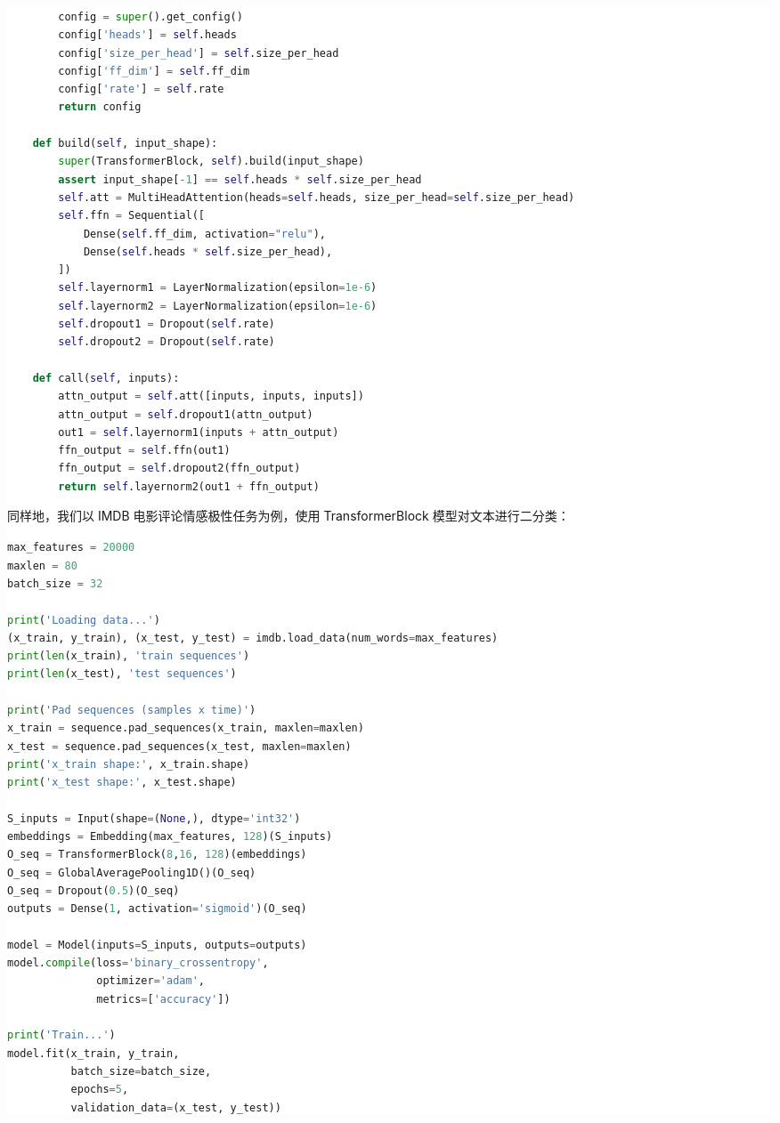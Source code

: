 ```python
        config = super().get_config()
        config['heads'] = self.heads
        config['size_per_head'] = self.size_per_head
        config['ff_dim'] = self.ff_dim
        config['rate'] = self.rate
        return config

    def build(self, input_shape):
        super(TransformerBlock, self).build(input_shape)
        assert input_shape[-1] == self.heads * self.size_per_head
        self.att = MultiHeadAttention(heads=self.heads, size_per_head=self.size_per_head)
        self.ffn = Sequential([
            Dense(self.ff_dim, activation="relu"), 
            Dense(self.heads * self.size_per_head),
        ])
        self.layernorm1 = LayerNormalization(epsilon=1e-6)
        self.layernorm2 = LayerNormalization(epsilon=1e-6)
        self.dropout1 = Dropout(self.rate)
        self.dropout2 = Dropout(self.rate)

    def call(self, inputs):
        attn_output = self.att([inputs, inputs, inputs])
        attn_output = self.dropout1(attn_output)
        out1 = self.layernorm1(inputs + attn_output)
        ffn_output = self.ffn(out1)
        ffn_output = self.dropout2(ffn_output)
        return self.layernorm2(out1 + ffn_output)
```

同样地，我们以 IMDB 电影评论情感极性任务为例，使用 TransformerBlock 模型对文本进行二分类：

```python
max_features = 20000
maxlen = 80
batch_size = 32

print('Loading data...')
(x_train, y_train), (x_test, y_test) = imdb.load_data(num_words=max_features)
print(len(x_train), 'train sequences')
print(len(x_test), 'test sequences')

print('Pad sequences (samples x time)')
x_train = sequence.pad_sequences(x_train, maxlen=maxlen)
x_test = sequence.pad_sequences(x_test, maxlen=maxlen)
print('x_train shape:', x_train.shape)
print('x_test shape:', x_test.shape)

S_inputs = Input(shape=(None,), dtype='int32')
embeddings = Embedding(max_features, 128)(S_inputs)
O_seq = TransformerBlock(8,16, 128)(embeddings)
O_seq = GlobalAveragePooling1D()(O_seq)
O_seq = Dropout(0.5)(O_seq)
outputs = Dense(1, activation='sigmoid')(O_seq)

model = Model(inputs=S_inputs, outputs=outputs)
model.compile(loss='binary_crossentropy',
              optimizer='adam',
              metrics=['accuracy'])

print('Train...')
model.fit(x_train, y_train,
          batch_size=batch_size,
          epochs=5,
          validation_data=(x_test, y_test))
```
